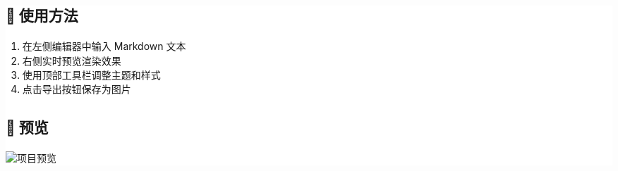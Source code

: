 ## 🚀 使用方法

1. 在左侧编辑器中输入 Markdown 文本
2. 右侧实时预览渲染效果
3. 使用顶部工具栏调整主题和样式
4. 点击导出按钮保存为图片

## 📸 预览

![项目预览](https://github.com/ittat/md2card/raw/dev/src/assets/image.png)
















